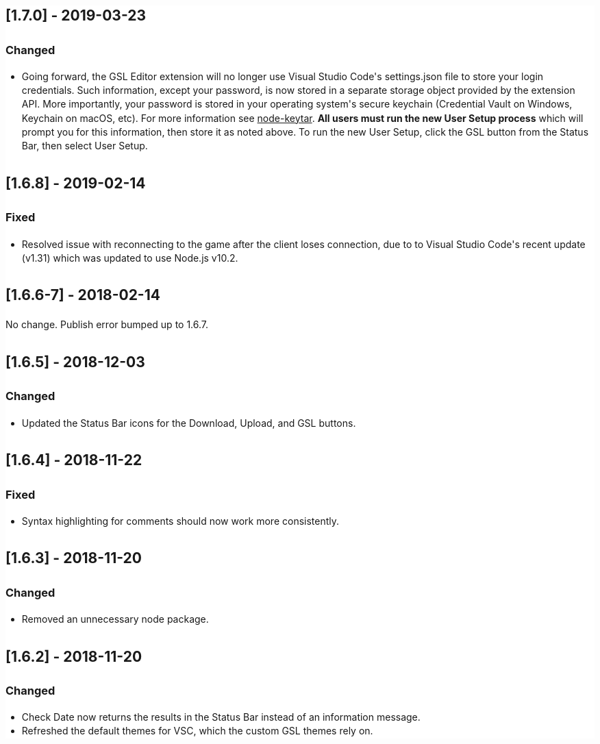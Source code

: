 ## [1.7.0] - 2019-03-23

### Changed

- Going forward, the GSL Editor extension will no longer use Visual Studio Code's settings.json file to store your login credentials.  Such information, except your password, is now stored in a separate storage object provided by the extension API.  More importantly, your password is stored in your operating system's secure keychain (Credential Vault on Windows, Keychain on macOS, etc).  For more information see [node-keytar](https://github.com/atom/node-keytar).  __All users must run the new User Setup process__ which will prompt you for this information, then store it as noted above.  To run the new User Setup, click the GSL button from the Status Bar, then select User Setup.

## [1.6.8] - 2019-02-14

### Fixed

- Resolved issue with reconnecting to the game after the client loses connection, due to to Visual Studio Code's recent update (v1.31) which was updated to use Node.js v10.2.

## [1.6.6-7] - 2018-02-14

No change.  Publish error bumped up to 1.6.7.

## [1.6.5] - 2018-12-03

### Changed

- Updated the Status Bar icons for the Download, Upload, and GSL buttons.

## [1.6.4] - 2018-11-22

### Fixed

- Syntax highlighting for comments should now work more consistently.

## [1.6.3] - 2018-11-20

### Changed

- Removed an unnecessary node package.

## [1.6.2] - 2018-11-20

### Changed

- Check Date now returns the results in the Status Bar instead of an information message.
- Refreshed the default themes for VSC, which the custom GSL themes rely on.
